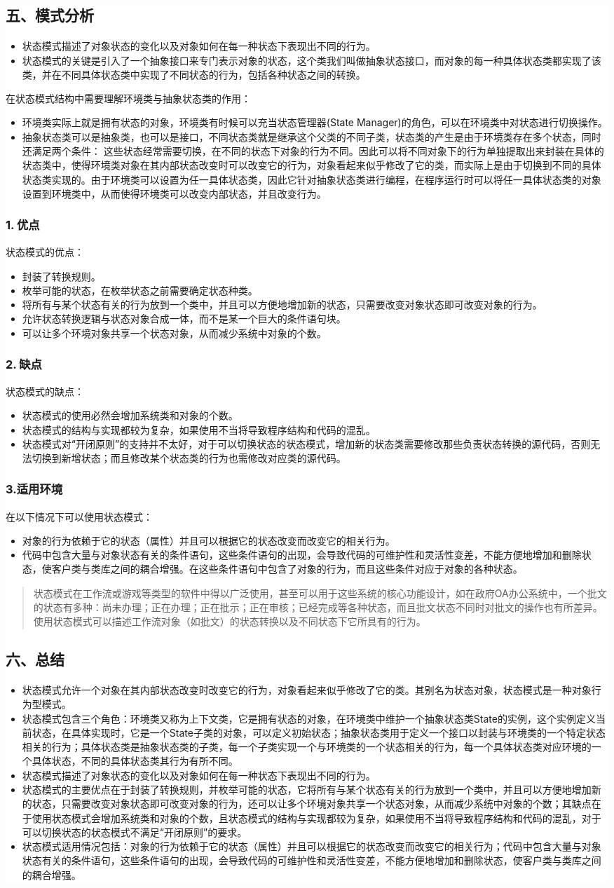 ## 五、模式分析

- 状态模式描述了对象状态的变化以及对象如何在每一种状态下表现出不同的行为。
- 状态模式的关键是引入了一个抽象接口来专门表示对象的状态，这个类我们叫做抽象状态接口，而对象的每一种具体状态类都实现了该类，并在不同具体状态类中实现了不同状态的行为，包括各种状态之间的转换。

在状态模式结构中需要理解环境类与抽象状态类的作用：

- 环境类实际上就是拥有状态的对象，环境类有时候可以充当状态管理器(State Manager)的角色，可以在环境类中对状态进行切换操作。
- 抽象状态类可以是抽象类，也可以是接口，不同状态类就是继承这个父类的不同子类，状态类的产生是由于环境类存在多个状态，同时还满足两个条件： 这些状态经常需要切换，在不同的状态下对象的行为不同。因此可以将不同对象下的行为单独提取出来封装在具体的状态类中，使得环境类对象在其内部状态改变时可以改变它的行为，对象看起来似乎修改了它的类，而实际上是由于切换到不同的具体状态类实现的。由于环境类可以设置为任一具体状态类，因此它针对抽象状态类进行编程，在程序运行时可以将任一具体状态类的对象设置到环境类中，从而使得环境类可以改变内部状态，并且改变行为。

### 1. 优点

状态模式的优点：

- 封装了转换规则。
- 枚举可能的状态，在枚举状态之前需要确定状态种类。
- 将所有与某个状态有关的行为放到一个类中，并且可以方便地增加新的状态，只需要改变对象状态即可改变对象的行为。
- 允许状态转换逻辑与状态对象合成一体，而不是某一个巨大的条件语句块。
- 可以让多个环境对象共享一个状态对象，从而减少系统中对象的个数。

### 2. 缺点

状态模式的缺点：

- 状态模式的使用必然会增加系统类和对象的个数。
- 状态模式的结构与实现都较为复杂，如果使用不当将导致程序结构和代码的混乱。
- 状态模式对“开闭原则”的支持并不太好，对于可以切换状态的状态模式，增加新的状态类需要修改那些负责状态转换的源代码，否则无法切换到新增状态；而且修改某个状态类的行为也需修改对应类的源代码。

### 3.适用环境

在以下情况下可以使用状态模式：

- 对象的行为依赖于它的状态（属性）并且可以根据它的状态改变而改变它的相关行为。
- 代码中包含大量与对象状态有关的条件语句，这些条件语句的出现，会导致代码的可维护性和灵活性变差，不能方便地增加和删除状态，使客户类与类库之间的耦合增强。在这些条件语句中包含了对象的行为，而且这些条件对应于对象的各种状态。

> 状态模式在工作流或游戏等类型的软件中得以广泛使用，甚至可以用于这些系统的核心功能设计，如在政府OA办公系统中，一个批文的状态有多种：尚未办理；正在办理；正在批示；正在审核；已经完成等各种状态，而且批文状态不同时对批文的操作也有所差异。使用状态模式可以描述工作流对象（如批文）的状态转换以及不同状态下它所具有的行为。

## 六、总结

- 状态模式允许一个对象在其内部状态改变时改变它的行为，对象看起来似乎修改了它的类。其别名为状态对象，状态模式是一种对象行为型模式。
- 状态模式包含三个角色：环境类又称为上下文类，它是拥有状态的对象，在环境类中维护一个抽象状态类State的实例，这个实例定义当前状态，在具体实现时，它是一个State子类的对象，可以定义初始状态；抽象状态类用于定义一个接口以封装与环境类的一个特定状态相关的行为；具体状态类是抽象状态类的子类，每一个子类实现一个与环境类的一个状态相关的行为，每一个具体状态类对应环境的一个具体状态，不同的具体状态类其行为有所不同。
- 状态模式描述了对象状态的变化以及对象如何在每一种状态下表现出不同的行为。
- 状态模式的主要优点在于封装了转换规则，并枚举可能的状态，它将所有与某个状态有关的行为放到一个类中，并且可以方便地增加新的状态，只需要改变对象状态即可改变对象的行为，还可以让多个环境对象共享一个状态对象，从而减少系统中对象的个数；其缺点在于使用状态模式会增加系统类和对象的个数，且状态模式的结构与实现都较为复杂，如果使用不当将导致程序结构和代码的混乱，对于可以切换状态的状态模式不满足“开闭原则”的要求。
- 状态模式适用情况包括：对象的行为依赖于它的状态（属性）并且可以根据它的状态改变而改变它的相关行为；代码中包含大量与对象状态有关的条件语句，这些条件语句的出现，会导致代码的可维护性和灵活性变差，不能方便地增加和删除状态，使客户类与类库之间的耦合增强。

[1]: https://statics.sh1a.qingstor.com/2018/09/21/state-structure.jpg
[2]: https://statics.sh1a.qingstor.com/2018/09/21/state-seq.jpg

